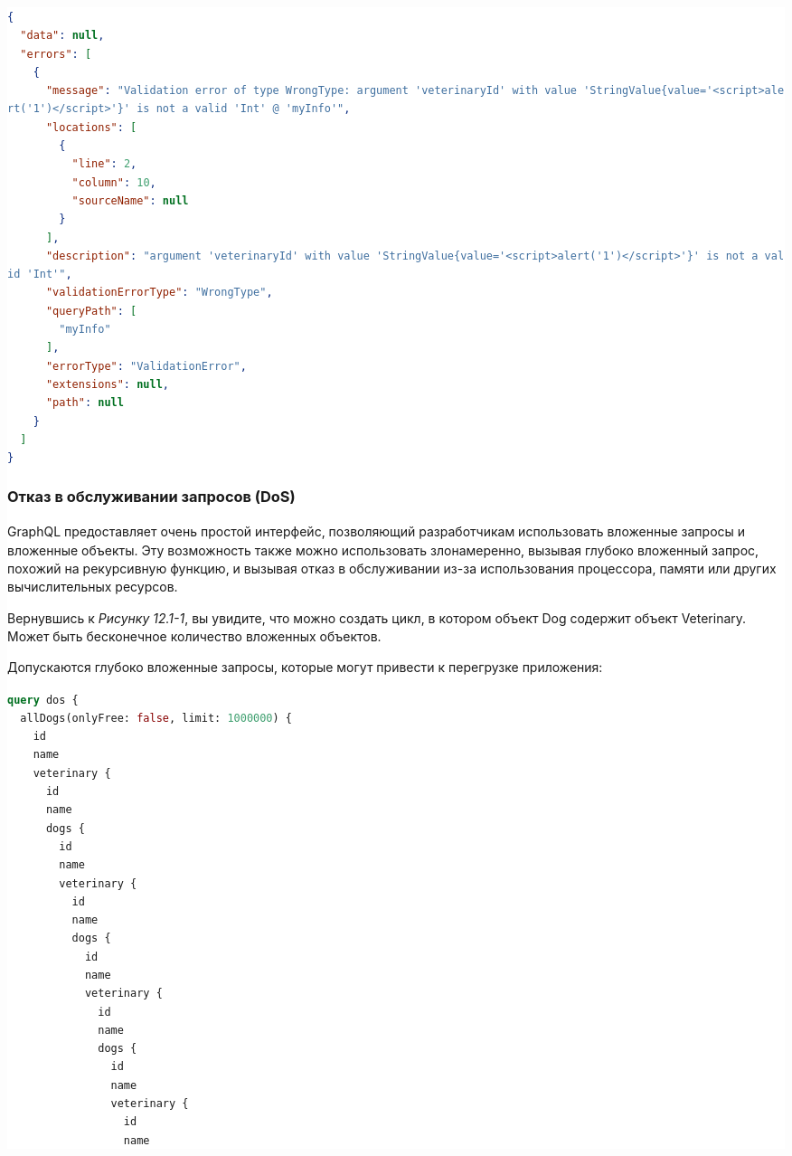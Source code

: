 ```json
{
  "data": null,
  "errors": [
    {
      "message": "Validation error of type WrongType: argument 'veterinaryId' with value 'StringValue{value='<script>alert('1')</script>'}' is not a valid 'Int' @ 'myInfo'",
      "locations": [
        {
          "line": 2,
          "column": 10,
          "sourceName": null
        }
      ],
      "description": "argument 'veterinaryId' with value 'StringValue{value='<script>alert('1')</script>'}' is not a valid 'Int'",
      "validationErrorType": "WrongType",
      "queryPath": [
        "myInfo"
      ],
      "errorType": "ValidationError",
      "extensions": null,
      "path": null
    }
  ]
}
```

### Отказ в обслуживании запросов (DoS)

GraphQL предоставляет очень простой интерфейс, позволяющий разработчикам использовать вложенные запросы и вложенные объекты. Эту возможность также можно использовать злонамеренно, вызывая глубоко вложенный запрос, похожий на рекурсивную функцию, и вызывая отказ в обслуживании из-за использования процессора, памяти или других вычислительных ресурсов.

Вернувшись к *Рисунку 12.1-1*, вы увидите, что можно создать цикл, в котором объект Dog содержит объект Veterinary. Может быть бесконечное количество вложенных объектов.

Допускаются глубоко вложенные запросы, которые могут привести к перегрузке приложения:

```graphql
query dos {
  allDogs(onlyFree: false, limit: 1000000) {
    id
    name
    veterinary {
      id
      name
      dogs {
        id
        name
        veterinary {
          id
          name
          dogs {
            id
            name
            veterinary {
              id
              name
              dogs {
                id
                name
                veterinary {
                  id
                  name
```